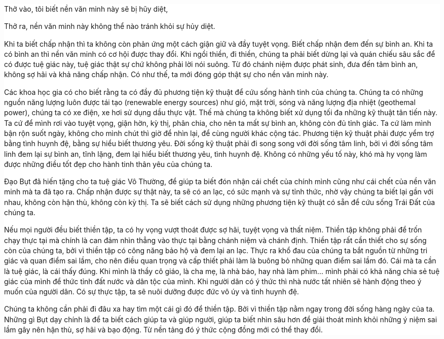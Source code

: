 Thở vào, tôi biết nền văn minh này sẽ bị hũy diệt,

Thở ra, nền văn minh này không thể nào tránh khỏi sự hủy diệt.

Khi ta biết chấp nhận thì ta không còn phản ứng một cách giận giữ và đầy tuyệt vọng. Biết chấp nhận đem đến sự bình an. Khi ta có bình an thì nền văn minh có cơ hội được thay đổi. Khi ngồi thiền, đi thiền, chúng ta phải biết dừng lại và quán chiếu sâu sắc để có được tuệ giác này, tuệ giác thật sự chứ không phải lời nói suông. Từ đó chánh niệm được phát sinh, đưa đến tâm bình an, không sợ hãi và khả năng chấp nhận. Có như thế, ta mới đóng góp thật sự cho nền văn minh này.

Các khoa học gia có cho biết rằng ta có đầy đủ phương tiện kỹ thuật để cứu sống hành tinh của chúng ta. Chúng ta có những nguồn năng lượng luôn được tái tạo (renewable energy sources) như gió, mặt trời, sóng và năng lượng địa nhiệt (geothemal power), chúng ta có xe điện, xe hơi sử dụng dầu thực vật. Thế mà chúng ta không biết xử dụng tối đa những kỹ thuật tân tiến này. Ta cứ để mình rơi vào tuyệt vọng, giận hờn, kỳ thị, phân chia, cho nên ta mất sự bình an, không còn đủ tỉnh giác. Ta cứ làm mình bận rộn suốt ngày, không cho mình chút thì giờ để nhìn lại, để cùng người khác cộng tác. Phương tiện kỹ thuật phải được yểm trợ bằng tình huynh đệ, bằng sự hiểu biết thương yêu. Đời sống kỹ thuật phải đi song song với đời sống tâm linh, bởi vì đời sống tâm linh đem lại sự bình an, tĩnh lặng, đem lại hiểu biết thương yêu, tình huynh đệ. Không có những yếu tố này, khó mà hy vọng làm được những điều tốt đẹp cho hành tinh thân yêu của chúng ta.

Đạo Bụt đã hiến tặng cho ta tuệ giác Vô Thường, để giúp ta biết đón nhận cái chết của chính mình cũng như cái chết của nền văn minh mà ta đã tạo ra. Chấp nhận được sự thật này, ta sẽ có an lạc, có sức mạnh và sự tỉnh thức, nhờ vậy chúng ta biết lại gần với nhau, không còn hận thù, không còn kỳ thị. Ta sẽ biết cách sử dụng những phương tiện kỹ thuật có sẵn để cứu sống Trái Đất của chúng ta.

Nếu mọi người đều biết thiền tập, ta có hy vọng vượt thoát được sợ hãi, tuyệt vọng và thất niệm. Thiền tập không phải để trốn chạy thực tại mà chính là can đảm nhìn thẳng vào thực tại bằng chánh niệm và chánh định. Thiền tập rất cần thiết cho sự sống còn của chúng ta, bởi vì thiền tập có công năng bảo hộ và đem lại an lạc. Thực ra khổ đau của chúng ta bắt nguồn từ những tri giác và quan điểm sai lầm, cho nên điều quan trọng và cấp thiết phải làm là buông bỏ những quan điểm sai lầm đó. Cái mà ta cần là tuệ giác, là cái thấy đúng. Khi mình là thầy cô giáo, là cha mẹ, là nhà báo, hay nhà làm phim… mình phải có khả năng chia sẻ tuệ giác của mình để thức tỉnh đất nước và dân tộc của mình. Khi người dân có ý thức thì nhà nước tất nhiên sẽ hành động theo ý muốn của người dân. Có sự thực tập, ta sẽ nuôi dưỡng được đức vô úy và tình huynh đệ.

Chúng ta không cần phải đi đâu xa hay tìm một cái gì đó để thiền tập. Bởi vì thiền tập nằm ngay trong đời sống hàng ngày của ta. Những gì Bụt dạy chính là để ta biết cách giúp ta và giúp người, giúp ta biết nhìn sâu hơn để giải thoát mình khỏi những ý niệm sai lầm gây nên hận thù, sợ hãi và bạo động. Từ nền tảng đó ý thức cộng đồng mới có thể thay đổi.
